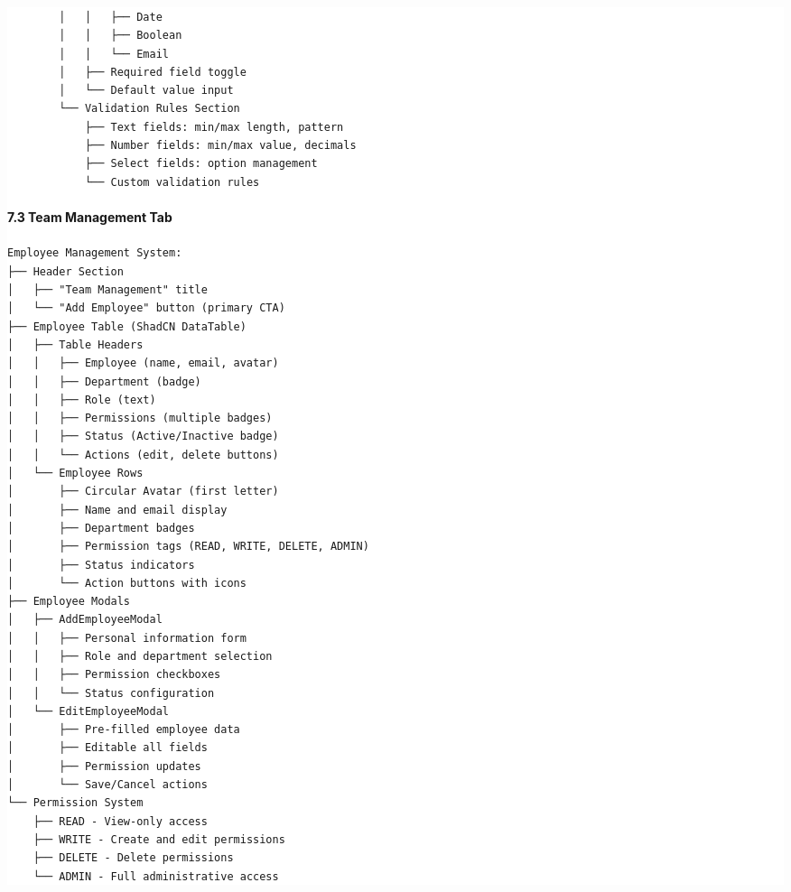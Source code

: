 ```
        │   │   ├── Date
        │   │   ├── Boolean
        │   │   └── Email
        │   ├── Required field toggle
        │   └── Default value input
        └── Validation Rules Section
            ├── Text fields: min/max length, pattern
            ├── Number fields: min/max value, decimals
            ├── Select fields: option management
            └── Custom validation rules
```

#### **7.3 Team Management Tab**
```
Employee Management System:
├── Header Section
│   ├── "Team Management" title
│   └── "Add Employee" button (primary CTA)
├── Employee Table (ShadCN DataTable)
│   ├── Table Headers
│   │   ├── Employee (name, email, avatar)
│   │   ├── Department (badge)
│   │   ├── Role (text)
│   │   ├── Permissions (multiple badges)
│   │   ├── Status (Active/Inactive badge)
│   │   └── Actions (edit, delete buttons)
│   └── Employee Rows
│       ├── Circular Avatar (first letter)
│       ├── Name and email display
│       ├── Department badges
│       ├── Permission tags (READ, WRITE, DELETE, ADMIN)
│       ├── Status indicators
│       └── Action buttons with icons
├── Employee Modals
│   ├── AddEmployeeModal
│   │   ├── Personal information form
│   │   ├── Role and department selection
│   │   ├── Permission checkboxes
│   │   └── Status configuration
│   └── EditEmployeeModal
│       ├── Pre-filled employee data
│       ├── Editable all fields
│       ├── Permission updates
│       └── Save/Cancel actions
└── Permission System
    ├── READ - View-only access
    ├── WRITE - Create and edit permissions
    ├── DELETE - Delete permissions
    └── ADMIN - Full administrative access
```
